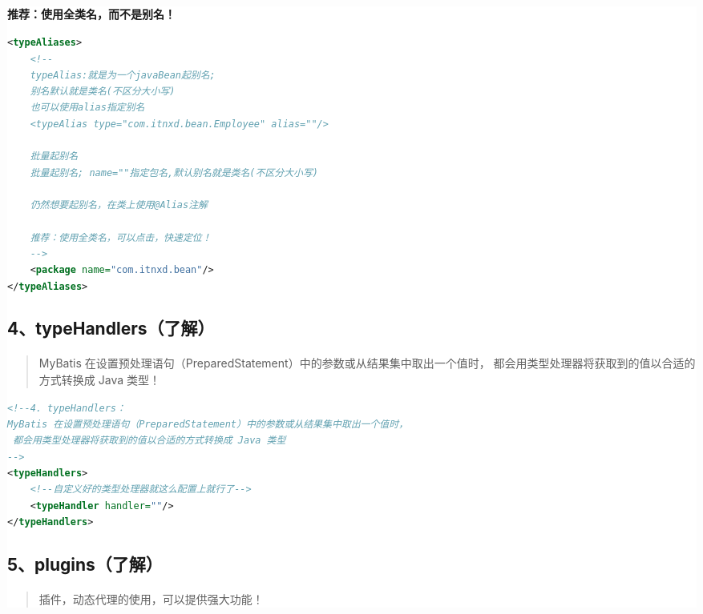 

**推荐：使用全类名，而不是别名！**



```xml
<typeAliases>
    <!--
    typeAlias:就是为一个javaBean起别名;
    别名默认就是类名(不区分大小写)
    也可以使用alias指定别名
    <typeAlias type="com.itnxd.bean.Employee" alias=""/>

    批量起别名
    批量起别名; name=""指定包名,默认别名就是类名(不区分大小写)

    仍然想要起别名，在类上使用@Alias注解

    推荐：使用全类名，可以点击，快速定位！
    -->
    <package name="com.itnxd.bean"/>
</typeAliases>
```







## 4、typeHandlers（了解）



> MyBatis 在设置预处理语句（PreparedStatement）中的参数或从结果集中取出一个值时， 都会用类型处理器将获取到的值以合适的方式转换成 Java 类型！



```xml
<!--4. typeHandlers：
MyBatis 在设置预处理语句（PreparedStatement）中的参数或从结果集中取出一个值时，
 都会用类型处理器将获取到的值以合适的方式转换成 Java 类型
-->
<typeHandlers>
    <!--自定义好的类型处理器就这么配置上就行了-->
    <typeHandler handler=""/>
</typeHandlers>
```









## 5、plugins（了解）



> 插件，动态代理的使用，可以提供强大功能！
